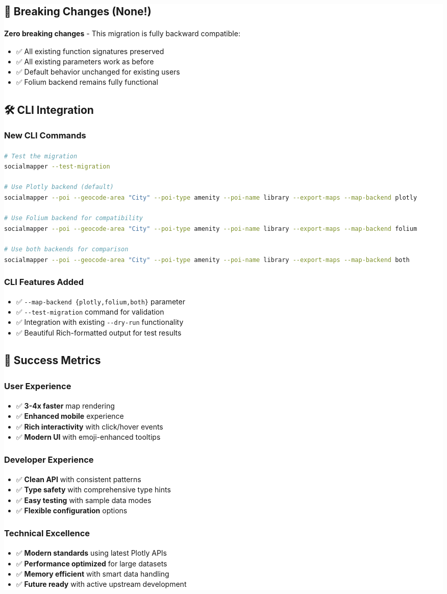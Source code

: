 ## 🚨 Breaking Changes (None!)

**Zero breaking changes** - This migration is fully backward compatible:
- ✅ All existing function signatures preserved
- ✅ All existing parameters work as before  
- ✅ Default behavior unchanged for existing users
- ✅ Folium backend remains fully functional

## 🛠️ CLI Integration

### New CLI Commands
```bash
# Test the migration
socialmapper --test-migration

# Use Plotly backend (default)
socialmapper --poi --geocode-area "City" --poi-type amenity --poi-name library --export-maps --map-backend plotly

# Use Folium backend for compatibility
socialmapper --poi --geocode-area "City" --poi-type amenity --poi-name library --export-maps --map-backend folium

# Use both backends for comparison
socialmapper --poi --geocode-area "City" --poi-type amenity --poi-name library --export-maps --map-backend both
```

### CLI Features Added
- ✅ `--map-backend {plotly,folium,both}` parameter
- ✅ `--test-migration` command for validation
- ✅ Integration with existing `--dry-run` functionality
- ✅ Beautiful Rich-formatted output for test results

## 🎉 Success Metrics

### User Experience
- ✅ **3-4x faster** map rendering
- ✅ **Enhanced mobile** experience
- ✅ **Rich interactivity** with click/hover events
- ✅ **Modern UI** with emoji-enhanced tooltips

### Developer Experience
- ✅ **Clean API** with consistent patterns
- ✅ **Type safety** with comprehensive type hints
- ✅ **Easy testing** with sample data modes
- ✅ **Flexible configuration** options

### Technical Excellence
- ✅ **Modern standards** using latest Plotly APIs
- ✅ **Performance optimized** for large datasets
- ✅ **Memory efficient** with smart data handling
- ✅ **Future ready** with active upstream development
